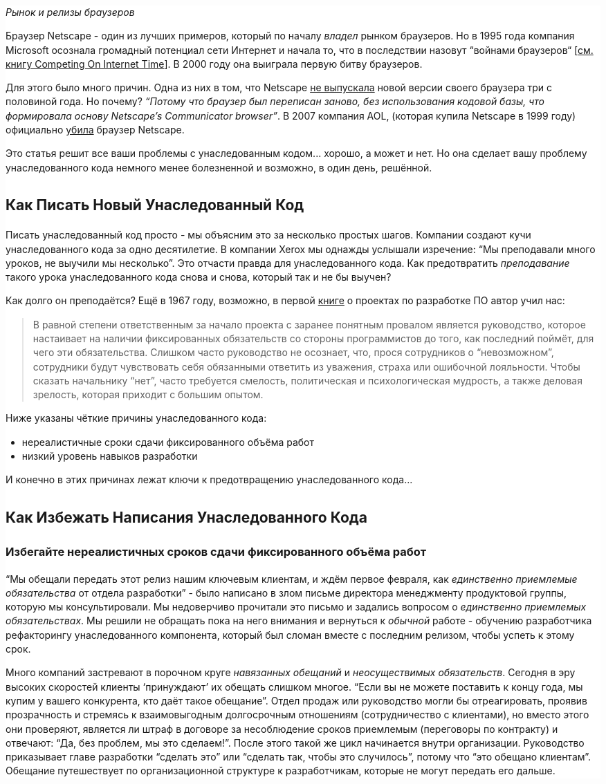 *Рынок и релизы браузеров*

Браузер Netscape - один из лучших примеров, который по началу *владел* рынком браузеров. Но в 1995 года компания Microsoft осознала громадный потенциал сети Интернет и начала то, что в последствии назовут “войнами браузеров“ [[см. книгу Competing On Internet Time](https://www.amazon.com/Competing-Internet-Time-Netscape-Microsoft/dp/0684863456)]. В 2000 году она выиграла первую битву браузеров.

Для этого было много причин. Одна из них в том, что Netscape [не выпускала](http://news.cnet.com/2100-1023-248549.html) новой версии своего браузера три с половиной года. Но почему? *“Потому что браузер был переписан заново, без использования кодовой базы, что формировала основу Netscape’s Communicator browser”*. В 2007 компания AOL, (которая купила Netscape в 1999 году) официально [убила](http://blog.netscape.com/2007/12/28/end-of-support-for-netscape-web-browsers) браузер Netscape.

Это статья решит все ваши проблемы с унаследованным кодом... хорошо, а может и нет. Но она сделает вашу проблему унаследованного кода немного менее болезненной и возможно, в один день, решённой.

## Как Писать Новый Унаследованный Код

Писать унаследованный код просто - мы объясним это за несколько простых шагов. Компании создают кучи унаследованного кода за одно десятилетие. В компании Xerox мы однажды услышали изречение: “Мы преподавали много уроков, не выучили мы несколько”. Это отчасти правда для унаследованного кода. Как предотвратить *преподавание* такого урока унаследованного кода снова и снова, который так и не бы выучен?  

Как долго он преподаётся? Ещё в 1967 году, возможно, в первой [книге](https://www.amazon.com/management-computer-programming-projects/dp/B0006BRZGU) о проектах по разработке ПО автор учил нас:

> В равной степени ответственным за начало проекта с заранее понятным провалом является руководство, которое настаивает на наличии фиксированных обязательств со стороны программистов до того, как последний поймёт, для чего эти обязательства. Слишком часто руководство не осознает, что, прося сотрудников о “невозможном”, сотрудники будут чувствовать себя обязанными ответить из уважения, страха или ошибочной лояльности. Чтобы сказать начальнику “нет”, часто требуется смелость, политическая и психологическая мудрость, а также деловая зрелость, которая приходит с большим опытом.

Ниже указаны чёткие причины унаследованного кода:

* нереалистичные сроки сдачи фиксированного объёма работ
* низкий уровень навыков разработки

И конечно в этих причинах лежат ключи к предотвращению унаследованного кода...

## Как Избежать Написания Унаследованного Кода

### Избегайте нереалистичных сроков сдачи фиксированного объёма работ

“Мы обещали передать этот релиз нашим ключевым клиентам, и ждём первое февраля, как *единственно приемлемые обязательства* от отдела разработки” - было написано в злом письме директора менеджменту продуктовой группы, которую мы консультировали. Мы недоверчиво прочитали это письмо и задались вопросом о *единственно приемлемых обязательствах*. Мы решили не обращать пока на него внимания и вернуться к *обычной* работе - обучению разработчика рефакторингу унаследованного компонента, который был сломан вместе с последним релизом, чтобы успеть к этому срок.

Много компаний застревают в порочном круге *навязанных обещаний* и *неосуществимых обязательств*. Сегодня в эру высоких скоростей клиенты ‘принуждают’ их обещать слишком многое. “Если вы не можете поставить к концу года, мы купим у вашего конкурента, кто даёт такое обещание”. Отдел продаж или руководство могли бы отреагировать, проявив прозрачность и стремясь к взаимовыгодным долгосрочным отношениям (сотрудничество с клиентами), но вместо этого они проверяют, является ли штраф в договоре за несоблюдение сроков приемлемым (переговоры по контракту) и отвечают: “Да, без проблем, мы это сделаем!”. После этого такой же цикл начинается внутри организации. Руководство приказывает главе разработки “сделать это” или “сделать так, чтобы это случилось”, потому что “это обещано клиентам”. Обещание путешествует по организационной структуре к разработчикам, которые не могут передать его дальше.
